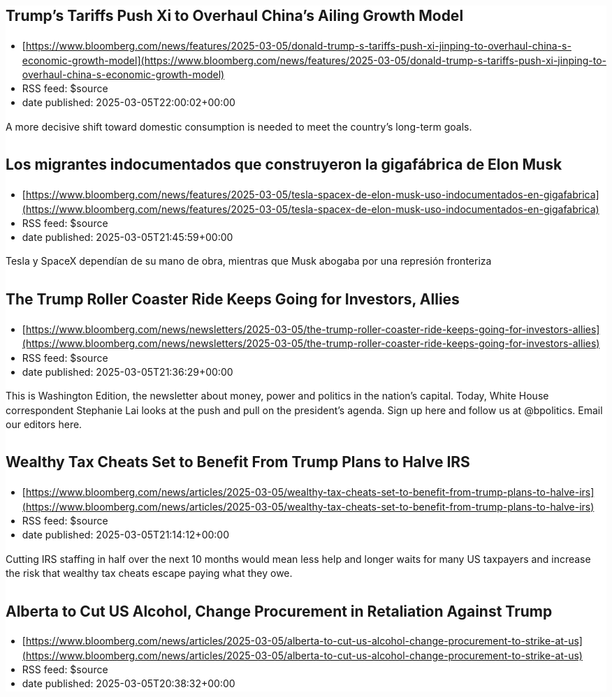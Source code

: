 ## Trump’s Tariffs Push Xi to Overhaul China’s Ailing Growth Model
 - [https://www.bloomberg.com/news/features/2025-03-05/donald-trump-s-tariffs-push-xi-jinping-to-overhaul-china-s-economic-growth-model](https://www.bloomberg.com/news/features/2025-03-05/donald-trump-s-tariffs-push-xi-jinping-to-overhaul-china-s-economic-growth-model)
 - RSS feed: $source
 - date published: 2025-03-05T22:00:02+00:00

<p>A more decisive shift toward domestic consumption is needed to meet the country’s&nbsp;long-term goals.</p>

## Los migrantes indocumentados que construyeron la gigafábrica de Elon Musk
 - [https://www.bloomberg.com/news/features/2025-03-05/tesla-spacex-de-elon-musk-uso-indocumentados-en-gigafabrica](https://www.bloomberg.com/news/features/2025-03-05/tesla-spacex-de-elon-musk-uso-indocumentados-en-gigafabrica)
 - RSS feed: $source
 - date published: 2025-03-05T21:45:59+00:00

<p>Tesla y SpaceX dependían de su mano de obra, mientras que Musk abogaba por una represión fronteriza</p>

## The Trump Roller Coaster Ride Keeps Going for Investors, Allies
 - [https://www.bloomberg.com/news/newsletters/2025-03-05/the-trump-roller-coaster-ride-keeps-going-for-investors-allies](https://www.bloomberg.com/news/newsletters/2025-03-05/the-trump-roller-coaster-ride-keeps-going-for-investors-allies)
 - RSS feed: $source
 - date published: 2025-03-05T21:36:29+00:00

This is Washington Edition, the newsletter about money, power and politics in the nation’s capital. Today, White House correspondent Stephanie Lai looks at the push and pull on the president’s agenda. Sign up here and follow us at @bpolitics. Email our editors here.

## Wealthy Tax Cheats Set to Benefit From Trump Plans to Halve IRS
 - [https://www.bloomberg.com/news/articles/2025-03-05/wealthy-tax-cheats-set-to-benefit-from-trump-plans-to-halve-irs](https://www.bloomberg.com/news/articles/2025-03-05/wealthy-tax-cheats-set-to-benefit-from-trump-plans-to-halve-irs)
 - RSS feed: $source
 - date published: 2025-03-05T21:14:12+00:00

Cutting IRS staffing in half over the next 10 months would mean less help and longer waits for many US taxpayers and increase the risk that wealthy tax cheats escape paying what they owe.

## Alberta to Cut US Alcohol, Change Procurement in Retaliation Against Trump
 - [https://www.bloomberg.com/news/articles/2025-03-05/alberta-to-cut-us-alcohol-change-procurement-to-strike-at-us](https://www.bloomberg.com/news/articles/2025-03-05/alberta-to-cut-us-alcohol-change-procurement-to-strike-at-us)
 - RSS feed: $source
 - date published: 2025-03-05T20:38:32+00:00
